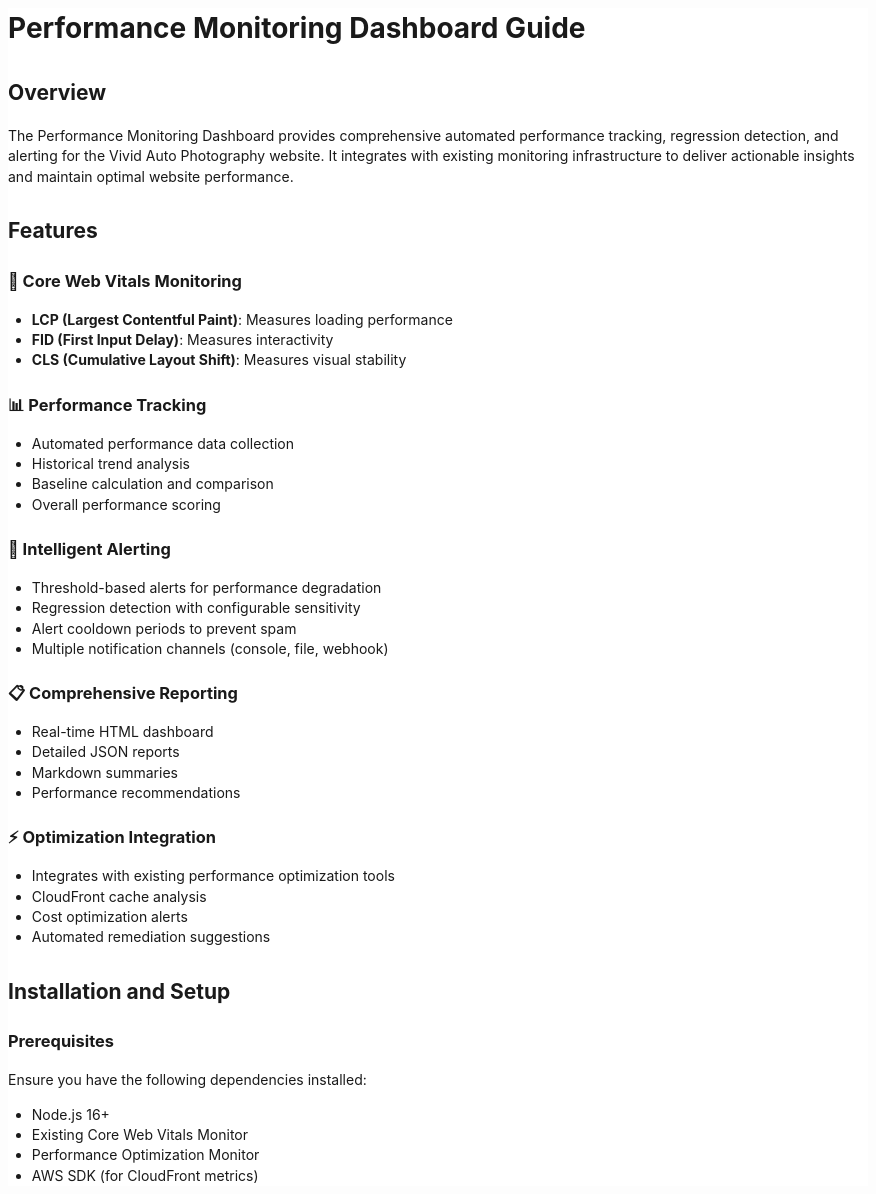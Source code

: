 # Performance Monitoring Dashboard Guide

## Overview

The Performance Monitoring Dashboard provides comprehensive automated performance tracking, regression detection, and alerting for the Vivid Auto Photography website. It integrates with existing monitoring infrastructure to deliver actionable insights and maintain optimal website performance.

## Features

### 🎯 Core Web Vitals Monitoring
- **LCP (Largest Contentful Paint)**: Measures loading performance
- **FID (First Input Delay)**: Measures interactivity
- **CLS (Cumulative Layout Shift)**: Measures visual stability

### 📊 Performance Tracking
- Automated performance data collection
- Historical trend analysis
- Baseline calculation and comparison
- Overall performance scoring

### 🚨 Intelligent Alerting
- Threshold-based alerts for performance degradation
- Regression detection with configurable sensitivity
- Alert cooldown periods to prevent spam
- Multiple notification channels (console, file, webhook)

### 📋 Comprehensive Reporting
- Real-time HTML dashboard
- Detailed JSON reports
- Markdown summaries
- Performance recommendations

### ⚡ Optimization Integration
- Integrates with existing performance optimization tools
- CloudFront cache analysis
- Cost optimization alerts
- Automated remediation suggestions

## Installation and Setup

### Prerequisites

Ensure you have the following dependencies installed:
- Node.js 16+
- Existing Core Web Vitals Monitor
- Performance Optimization Monitor
- AWS SDK (for CloudFront metrics)
